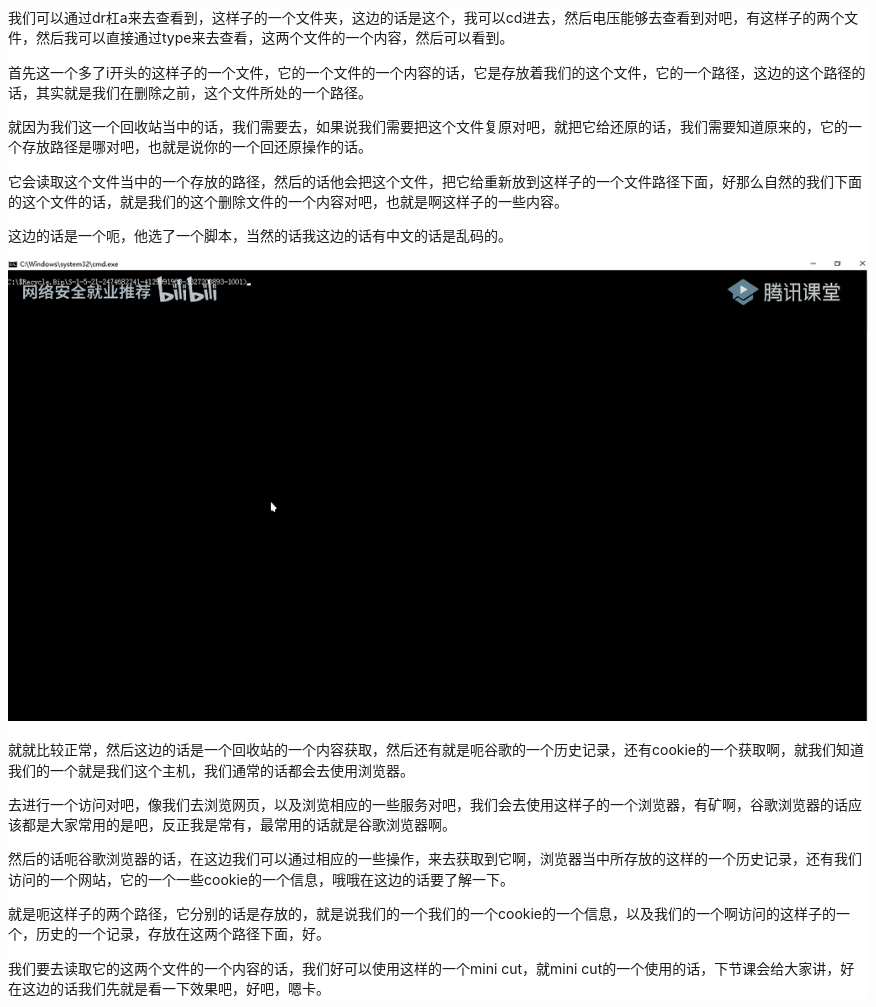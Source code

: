 我们可以通过dr杠a来去查看到，这样子的一个文件夹，这边的话是这个，我可以cd进去，然后电压能够去查看到对吧，有这样子的两个文件，然后我可以直接通过type来去查看，这两个文件的一个内容，然后可以看到。

首先这一个多了i开头的这样子的一个文件，它的一个文件的一个内容的话，它是存放着我们的这个文件，它的一个路径，这边的这个路径的话，其实就是我们在删除之前，这个文件所处的一个路径。

就因为我们这一个回收站当中的话，我们需要去，如果说我们需要把这个文件复原对吧，就把它给还原的话，我们需要知道原来的，它的一个存放路径是哪对吧，也就是说你的一个回还原操作的话。

它会读取这个文件当中的一个存放的路径，然后的话他会把这个文件，把它给重新放到这样子的一个文件路径下面，好那么自然的我们下面的这个文件的话，就是我们的这个删除文件的一个内容对吧，也就是啊这样子的一些内容。

这边的话是一个呃，他选了一个脚本，当然的话我这边的话有中文的话是乱码的。

![](img/42c7c9f7d4c9df23e26387e6bf740647_111.png)

就就比较正常，然后这边的话是一个回收站的一个内容获取，然后还有就是呃谷歌的一个历史记录，还有cookie的一个获取啊，就我们知道我们的一个就是我们这个主机，我们通常的话都会去使用浏览器。

去进行一个访问对吧，像我们去浏览网页，以及浏览相应的一些服务对吧，我们会去使用这样子的一个浏览器，有矿啊，谷歌浏览器的话应该都是大家常用的是吧，反正我是常有，最常用的话就是谷歌浏览器啊。

然后的话呃谷歌浏览器的话，在这边我们可以通过相应的一些操作，来去获取到它啊，浏览器当中所存放的这样的一个历史记录，还有我们访问的一个网站，它的一个一些cookie的一个信息，哦哦在这边的话要了解一下。

就是呃这样子的两个路径，它分别的话是存放的，就是说我们的一个我们的一个cookie的一个信息，以及我们的一个啊访问的这样子的一个，历史的一个记录，存放在这两个路径下面，好。

我们要去读取它的这两个文件的一个内容的话，我们好可以使用这样的一个mini cut，就mini cut的一个使用的话，下节课会给大家讲，好在这边的话我们先就是看一下效果吧，好吧，嗯卡。



